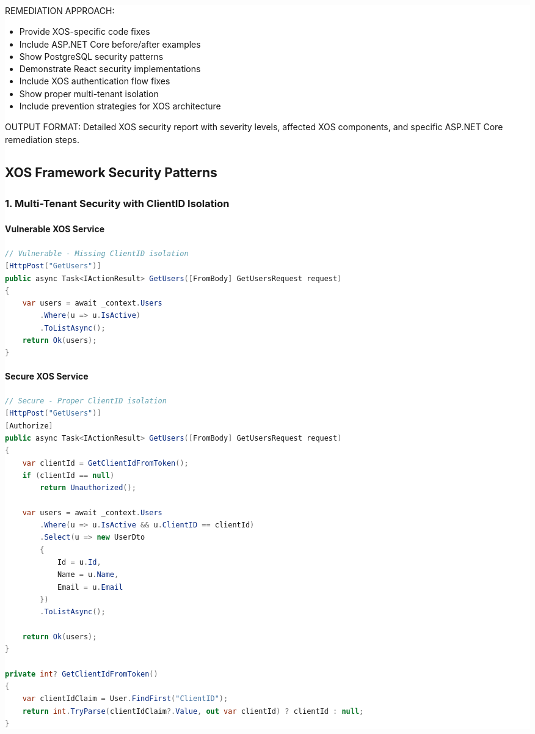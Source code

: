 REMEDIATION APPROACH:
- Provide XOS-specific code fixes
- Include ASP.NET Core before/after examples
- Show PostgreSQL security patterns
- Demonstrate React security implementations
- Include XOS authentication flow fixes
- Show proper multi-tenant isolation
- Include prevention strategies for XOS architecture

OUTPUT FORMAT:
Detailed XOS security report with severity levels, affected XOS components, and specific ASP.NET Core remediation steps.

## XOS Framework Security Patterns

### 1. Multi-Tenant Security with ClientID Isolation

#### Vulnerable XOS Service
```csharp
// Vulnerable - Missing ClientID isolation
[HttpPost("GetUsers")]
public async Task<IActionResult> GetUsers([FromBody] GetUsersRequest request)
{
    var users = await _context.Users
        .Where(u => u.IsActive)
        .ToListAsync();
    return Ok(users);
}
```

#### Secure XOS Service
```csharp
// Secure - Proper ClientID isolation
[HttpPost("GetUsers")]
[Authorize]
public async Task<IActionResult> GetUsers([FromBody] GetUsersRequest request)
{
    var clientId = GetClientIdFromToken();
    if (clientId == null)
        return Unauthorized();

    var users = await _context.Users
        .Where(u => u.IsActive && u.ClientID == clientId)
        .Select(u => new UserDto 
        { 
            Id = u.Id, 
            Name = u.Name,
            Email = u.Email 
        })
        .ToListAsync();
    
    return Ok(users);
}

private int? GetClientIdFromToken()
{
    var clientIdClaim = User.FindFirst("ClientID");
    return int.TryParse(clientIdClaim?.Value, out var clientId) ? clientId : null;
}
```
